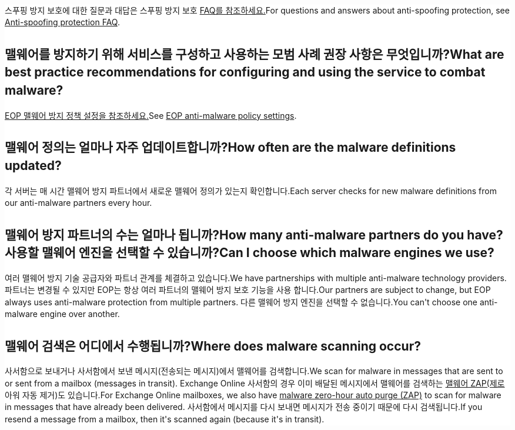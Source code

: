 <span data-ttu-id="7de2a-107">스푸핑 방지 보호에 대한 질문과 대답은 스푸핑 방지 보호 [FAQ를 참조하세요.](anti-spoofing-protection-faq.md)</span><span class="sxs-lookup"><span data-stu-id="7de2a-107">For questions and answers about anti-spoofing protection, see [Anti-spoofing protection FAQ](anti-spoofing-protection-faq.md).</span></span>

## <a name="what-are-best-practice-recommendations-for-configuring-and-using-the-service-to-combat-malware"></a><span data-ttu-id="7de2a-108">맬웨어를 방지하기 위해 서비스를 구성하고 사용하는 모범 사례 권장 사항은 무엇입니까?</span><span class="sxs-lookup"><span data-stu-id="7de2a-108">What are best practice recommendations for configuring and using the service to combat malware?</span></span>

<span data-ttu-id="7de2a-109">[EOP 맬웨어 방지 정책 설정을 참조하세요.](recommended-settings-for-eop-and-office365-atp.md#eop-anti-malware-policy-settings)</span><span class="sxs-lookup"><span data-stu-id="7de2a-109">See [EOP anti-malware policy settings](recommended-settings-for-eop-and-office365-atp.md#eop-anti-malware-policy-settings).</span></span>

## <a name="how-often-are-the-malware-definitions-updated"></a><span data-ttu-id="7de2a-110">맬웨어 정의는 얼마나 자주 업데이트합니까?</span><span class="sxs-lookup"><span data-stu-id="7de2a-110">How often are the malware definitions updated?</span></span>

<span data-ttu-id="7de2a-111">각 서버는 매 시간 맬웨어 방지 파트너에서 새로운 맬웨어 정의가 있는지 확인합니다.</span><span class="sxs-lookup"><span data-stu-id="7de2a-111">Each server checks for new malware definitions from our anti-malware partners every hour.</span></span>

## <a name="how-many-anti-malware-partners-do-you-have-can-i-choose-which-malware-engines-we-use"></a><span data-ttu-id="7de2a-112">맬웨어 방지 파트너의 수는 얼마나 됩니까?</span><span class="sxs-lookup"><span data-stu-id="7de2a-112">How many anti-malware partners do you have?</span></span> <span data-ttu-id="7de2a-113">사용할 맬웨어 엔진을 선택할 수 있습니까?</span><span class="sxs-lookup"><span data-stu-id="7de2a-113">Can I choose which malware engines we use?</span></span>

<span data-ttu-id="7de2a-114">여러 맬웨어 방지 기술 공급자와 파트너 관계를 체결하고 있습니다.</span><span class="sxs-lookup"><span data-stu-id="7de2a-114">We have partnerships with multiple anti-malware technology providers.</span></span> <span data-ttu-id="7de2a-115">파트너는 변경될 수 있지만 EOP는 항상 여러 파트너의 맬웨어 방지 보호 기능을 사용 합니다.</span><span class="sxs-lookup"><span data-stu-id="7de2a-115">Our partners are subject to change, but EOP always uses anti-malware protection from multiple partners.</span></span> <span data-ttu-id="7de2a-116">다른 맬웨어 방지 엔진을 선택할 수 없습니다.</span><span class="sxs-lookup"><span data-stu-id="7de2a-116">You can't choose one anti-malware engine over another.</span></span>

## <a name="where-does-malware-scanning-occur"></a><span data-ttu-id="7de2a-117">맬웨어 검색은 어디에서 수행됩니까?</span><span class="sxs-lookup"><span data-stu-id="7de2a-117">Where does malware scanning occur?</span></span>

<span data-ttu-id="7de2a-118">사서함으로 보내거나 사서함에서 보낸 메시지(전송되는 메시지)에서 맬웨어를 검색합니다.</span><span class="sxs-lookup"><span data-stu-id="7de2a-118">We scan for malware in messages that are sent to or sent from a mailbox (messages in transit).</span></span> <span data-ttu-id="7de2a-119">Exchange Online 사서함의 경우 이미 배달된 메시지에서 맬웨어를 검색하는 [맬웨어 ZAP(제로](zero-hour-auto-purge.md) 아워 자동 제거)도 있습니다.</span><span class="sxs-lookup"><span data-stu-id="7de2a-119">For Exchange Online mailboxes, we also have [malware zero-hour auto purge (ZAP)](zero-hour-auto-purge.md) to scan for malware in messages that have already been delivered.</span></span> <span data-ttu-id="7de2a-120">사서함에서 메시지를 다시 보내면 메시지가 전송 중이기 때문에 다시 검색됩니다.</span><span class="sxs-lookup"><span data-stu-id="7de2a-120">If you resend a message from a mailbox, then it's scanned again (because it's in transit).</span></span>
